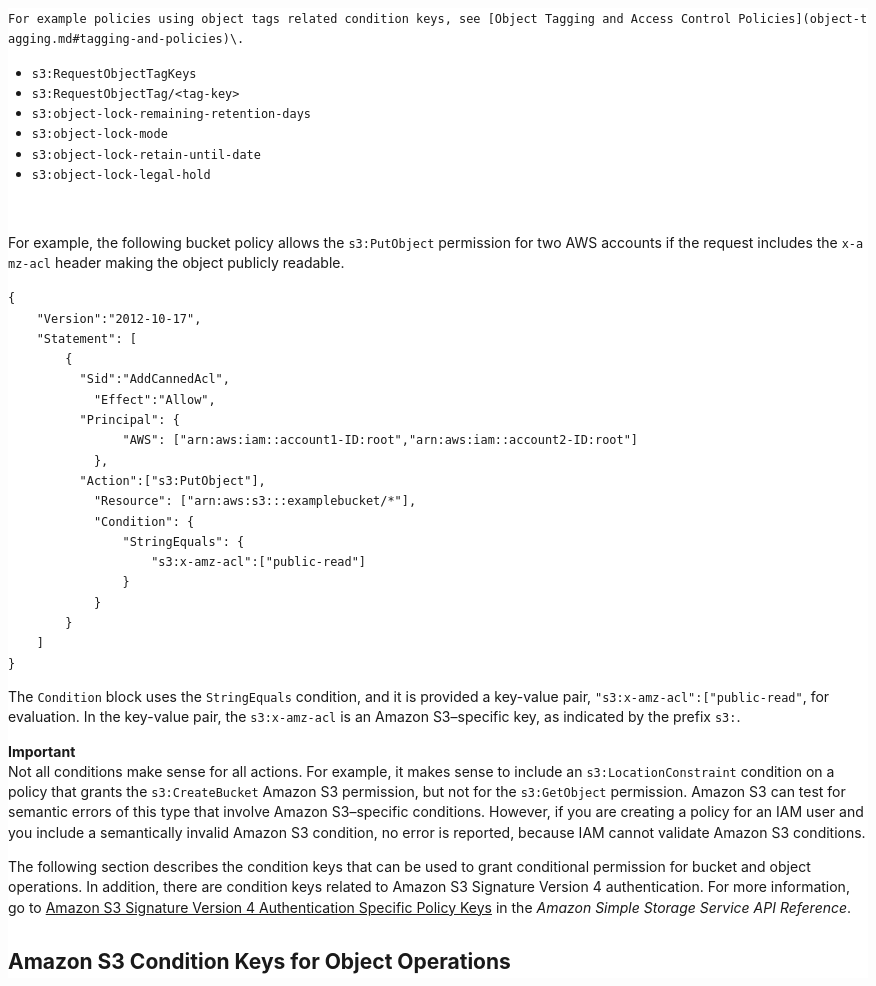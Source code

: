     For example policies using object tags related condition keys, see [Object Tagging and Access Control Policies](object-tagging.md#tagging-and-policies)\.
  + `s3:RequestObjectTagKeys`
  + `s3:RequestObjectTag/<tag-key>`
  + `s3:object-lock-remaining-retention-days`
  + `s3:object-lock-mode`
  + `s3:object-lock-retain-until-date`
  + `s3:object-lock-legal-hold`

   

  For example, the following bucket policy allows the `s3:PutObject` permission for two AWS accounts if the request includes the `x-amz-acl` header making the object publicly readable\. 

  ```
  {
      "Version":"2012-10-17",
      "Statement": [ 
          {
  	        "Sid":"AddCannedAcl",
              "Effect":"Allow",
  	        "Principal": {
                  "AWS": ["arn:aws:iam::account1-ID:root","arn:aws:iam::account2-ID:root"]
              },
  	        "Action":["s3:PutObject"],
              "Resource": ["arn:aws:s3:::examplebucket/*"],
              "Condition": {
                  "StringEquals": {
                      "s3:x-amz-acl":["public-read"]
                  }
              }
          }
      ]
  }
  ```

  The `Condition` block uses the `StringEquals` condition, and it is provided a key\-value pair, `"s3:x-amz-acl":["public-read"`, for evaluation\. In the key\-value pair, the `s3:x-amz-acl` is an Amazon S3–specific key, as indicated by the prefix `s3:`\. 

**Important**  
 Not all conditions make sense for all actions\. For example, it makes sense to include an `s3:LocationConstraint` condition on a policy that grants the `s3:CreateBucket` Amazon S3 permission, but not for the `s3:GetObject` permission\. Amazon S3 can test for semantic errors of this type that involve Amazon S3–specific conditions\. However, if you are creating a policy for an IAM user and you include a semantically invalid Amazon S3 condition, no error is reported, because IAM cannot validate Amazon S3 conditions\. 

The following section describes the condition keys that can be used to grant conditional permission for bucket and object operations\. In addition, there are condition keys related to Amazon S3 Signature Version 4 authentication\. For more information, go to [Amazon S3 Signature Version 4 Authentication Specific Policy Keys](https://docs.aws.amazon.com/AmazonS3/latest/API/bucket-policy-s3-sigv4-conditions.html) in the *Amazon Simple Storage Service API Reference*\.

## Amazon S3 Condition Keys for Object Operations<a name="object-keys-in-amazon-s3-policies"></a>
